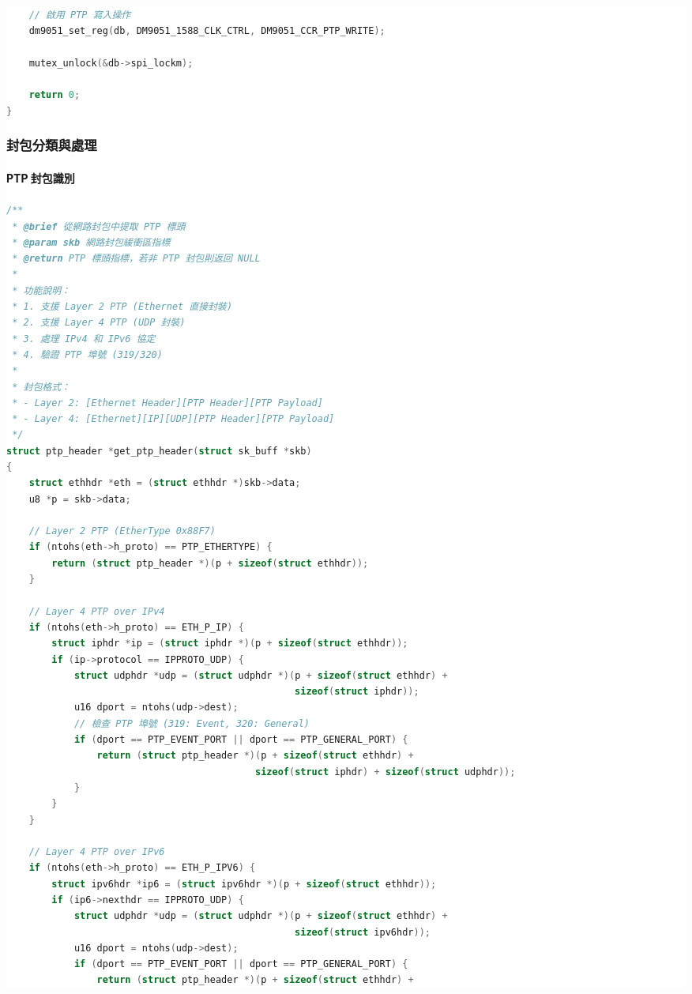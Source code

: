 ```c
    // 啟用 PTP 寫入操作
    dm9051_set_reg(db, DM9051_1588_CLK_CTRL, DM9051_CCR_PTP_WRITE);

    mutex_unlock(&db->spi_lockm);

    return 0;
}
```

### 封包分類與處理

#### PTP 封包識別

```c
/**
 * @brief 從網路封包中提取 PTP 標頭
 * @param skb 網路封包緩衝區指標
 * @return PTP 標頭指標，若非 PTP 封包則返回 NULL
 *
 * 功能說明：
 * 1. 支援 Layer 2 PTP (Ethernet 直接封裝)
 * 2. 支援 Layer 4 PTP (UDP 封裝)
 * 3. 處理 IPv4 和 IPv6 協定
 * 4. 驗證 PTP 埠號 (319/320)
 *
 * 封包格式：
 * - Layer 2: [Ethernet Header][PTP Header][PTP Payload]
 * - Layer 4: [Ethernet][IP][UDP][PTP Header][PTP Payload]
 */
struct ptp_header *get_ptp_header(struct sk_buff *skb)
{
    struct ethhdr *eth = (struct ethhdr *)skb->data;
    u8 *p = skb->data;

    // Layer 2 PTP (EtherType 0x88F7)
    if (ntohs(eth->h_proto) == PTP_ETHERTYPE) {
        return (struct ptp_header *)(p + sizeof(struct ethhdr));
    }

    // Layer 4 PTP over IPv4
    if (ntohs(eth->h_proto) == ETH_P_IP) {
        struct iphdr *ip = (struct iphdr *)(p + sizeof(struct ethhdr));
        if (ip->protocol == IPPROTO_UDP) {
            struct udphdr *udp = (struct udphdr *)(p + sizeof(struct ethhdr) +
                                                   sizeof(struct iphdr));
            u16 dport = ntohs(udp->dest);
            // 檢查 PTP 埠號 (319: Event, 320: General)
            if (dport == PTP_EVENT_PORT || dport == PTP_GENERAL_PORT) {
                return (struct ptp_header *)(p + sizeof(struct ethhdr) +
                                            sizeof(struct iphdr) + sizeof(struct udphdr));
            }
        }
    }

    // Layer 4 PTP over IPv6
    if (ntohs(eth->h_proto) == ETH_P_IPV6) {
        struct ipv6hdr *ip6 = (struct ipv6hdr *)(p + sizeof(struct ethhdr));
        if (ip6->nexthdr == IPPROTO_UDP) {
            struct udphdr *udp = (struct udphdr *)(p + sizeof(struct ethhdr) +
                                                   sizeof(struct ipv6hdr));
            u16 dport = ntohs(udp->dest);
            if (dport == PTP_EVENT_PORT || dport == PTP_GENERAL_PORT) {
                return (struct ptp_header *)(p + sizeof(struct ethhdr) +
```